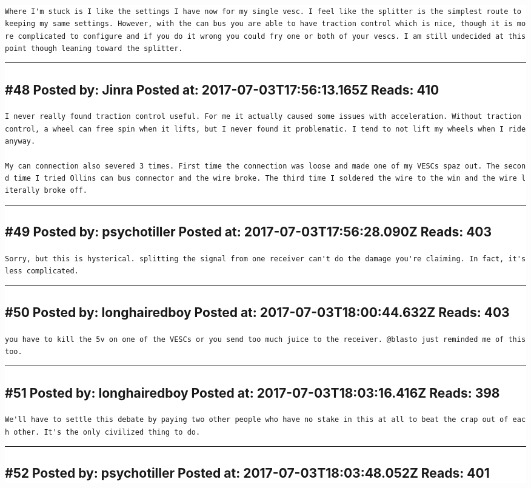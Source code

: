 ```
Where I'm stuck is I like the settings I have now for my single vesc. I feel like the splitter is the simplest route to keeping my same settings. However, with the can bus you are able to have traction control which is nice, though it is more complicated to configure and if you do it wrong you could fry one or both of your vescs. I am still undecided at this point though leaning toward the splitter.
```

---
## \#48 Posted by: Jinra Posted at: 2017-07-03T17:56:13.165Z Reads: 410

```
I never really found traction control useful. For me it actually caused some issues with acceleration. Without traction control, a wheel can free spin when it lifts, but I never found it problematic. I tend to not lift my wheels when I ride anyway.

My can connection also severed 3 times. First time the connection was loose and made one of my VESCs spaz out. The second time I tried Ollins can bus connector and the wire broke. The third time I soldered the wire to the win and the wire literally broke off.
```

---
## \#49 Posted by: psychotiller Posted at: 2017-07-03T17:56:28.090Z Reads: 403

```
Sorry, but this is hysterical. splitting the signal from one receiver can't do the damage you're claiming. In fact, it's less complicated.
```

---
## \#50 Posted by: longhairedboy Posted at: 2017-07-03T18:00:44.632Z Reads: 403

```
you have to kill the 5v on one of the VESCs or you send too much juice to the receiver. @blasto just reminded me of this too.
```

---
## \#51 Posted by: longhairedboy Posted at: 2017-07-03T18:03:16.416Z Reads: 398

```
We'll have to settle this debate by paying two other people who have no stake in this at all to beat the crap out of each other. It's the only civilized thing to do.
```

---
## \#52 Posted by: psychotiller Posted at: 2017-07-03T18:03:48.052Z Reads: 401
